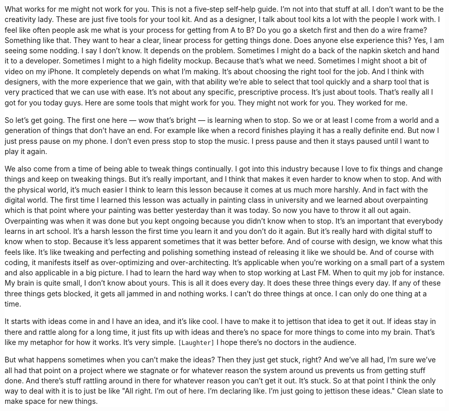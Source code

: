 What works for me might not work for you. This is not a five‑step self‑help guide. I&#8217;m not into that stuff at all. I don&#8217;t want to be the creativity lady. These are just five tools for your tool kit. And as a designer, I talk about tool kits a lot with the people I work with. I feel like often people ask me what is your process for getting from A to B? Do you go a sketch first and then do a wire frame? Something like that. They want to hear a clear, linear process for getting things done. Does anyone else experience this? Yes, I am seeing some nodding. I say I don&#8217;t know. It depends on the problem. Sometimes I might do a back of the napkin sketch and hand it to a developer. Sometimes I might to a high fidelity mockup. Because that&#8217;s what we need. Sometimes I might shoot a bit of video on my iPhone. It completely depends on what I&#8217;m making. It&#8217;s about choosing the right tool for the job. And I think with designers, with the more experience that we gain, with that ability we&#8217;re able to select that tool quickly and a sharp tool that is very practiced that we can use with ease. It&#8217;s not about any specific, prescriptive process. It&#8217;s just about tools. That&#8217;s really all I got for you today guys. Here are some tools that might work for you. They might not work for you. They worked for me.

So let&#8217;s get going. The first one here &#8212; wow that&#8217;s bright &#8212; is learning when to stop. So we or at least I come from a world and a generation of things that don&#8217;t have an end. For example like when a record finishes playing it has a really definite end. But now I just press pause on my phone. I don&#8217;t even press stop to stop the music. I press pause and then it stays paused until I want to play it again. 

We also come from a time of being able to tweak things continually. I got into this industry because I love to fix things and change things and keep on tweaking things. But it&#8217;s really important, and I think that makes it even harder to know when to stop. And with the physical world, it&#8217;s much easier I think to learn this lesson because it comes at us much more harshly. And in fact with the digital world. The first time I learned this lesson was actually in painting class in university and we learned about overpainting which is that point where your painting was better yesterday than it was today. So now you have to throw it all out again. Overpainting was when it was done but you kept ongoing because you didn&#8217;t know when to stop. It&#8217;s an important that everybody learns in art school. It&#8217;s a harsh lesson the first time you learn it and you don&#8217;t do it again. But it&#8217;s really hard with digital stuff to know when to stop. Because it&#8217;s less apparent sometimes that it was better before. And of course with design, we know what this feels like. It&#8217;s like tweaking and perfecting and polishing something instead of releasing it like we should be. And of course with coding, it manifests itself as over-optimizing and over-architecting. It&#8217;s applicable when you&#8217;re working on a small part of a system and also applicable in a big picture. I had to learn the hard way when to stop working at Last FM. When to quit my job for instance. My brain is quite small, I don&#8217;t know about yours. This is all it does every day. It does these three things every day. If any of these three things gets blocked, it gets all jammed in and nothing works. I can&#8217;t do three things at once. I can only do one thing at a time.

It starts with ideas come in and I have an idea, and it&#8217;s like cool. I have to make it to jettison that idea to get it out. If ideas stay in there and rattle along for a long time, it just fits up with ideas and there&#8217;s no space for more things to come into my brain. That&#8217;s like my metaphor for how it works. It&#8217;s very simple. `[Laughter]` I hope there&#8217;s no doctors in the audience.

But what happens sometimes when you can&#8217;t make the ideas? Then they just get stuck, right? And we&#8217;ve all had, I&#8217;m sure we&#8217;ve all had that point on a project where we stagnate or for whatever reason the system around us prevents us from getting stuff done. And there&#8217;s stuff rattling around in there for whatever reason you can&#8217;t get it out. It&#8217;s stuck. So at that point I think the only way to deal with it is to just be like "All right. I&#8217;m out of here. I&#8217;m declaring like. I&#8217;m just going to jettison these ideas." Clean slate to make space for new things.
